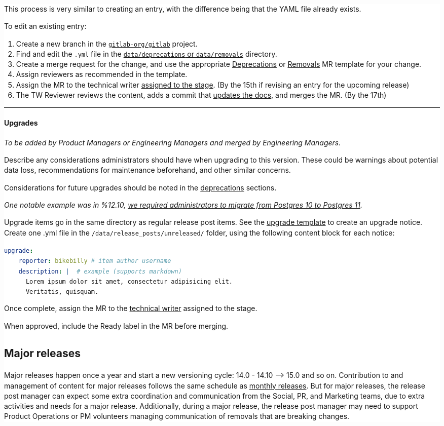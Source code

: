 This process is very similar to creating an entry, with the difference being that the YAML file already exists.

To edit an existing entry:

1. Create a new branch in the [`gitlab-org/gitlab`](https://gitlab.com/gitlab-org/gitlab) project.
1. Find and edit the `.yml` file in the [`data/deprecations` or `data/removals`](https://gitlab.com/gitlab-org/gitlab/-/tree/master/data/) directory.
1. Create a merge request for the change, and use the appropriate [Deprecations](https://gitlab.com/gitlab-org/gitlab/-/tree/master/.gitlab/merge_request_templates/Deprecations.md) or [Removals](https://gitlab.com/gitlab-org/gitlab/-/tree/master/.gitlab/merge_request_templates/Deprecations.md) MR template for your change.
1. Assign reviewers as recommended in the template.
1. Assign the MR to the technical writer [assigned to the stage](/handbook/engineering/ux/technical-writing/#designated-technical-writers). (By the 15th if revising an entry for the upcoming release)
1. The TW Reviewer reviews the content, adds a commit that [updates the docs](#update-the-deprecations-and-removals-docs), and merges the MR. (By the 17th)
   
---

#### Upgrades

_To be added by Product Managers or Engineering Managers and merged by Engineering Managers._

Describe any considerations administrators should have when upgrading to this version. These could be warnings about potential data loss, recommendations for maintenance beforehand, and other similar concerns.

Considerations for future upgrades should be noted in the [deprecations](#deprecations) sections.

_One notable example was in %12.10, [we required administrators to migrate from Postgres 10 to Postgres 11](https://about.gitlab.com/releases/2020/04/22/gitlab-12-10-released/#upgrade)._

Upgrade items go in the same directory as regular release post items. See the [upgrade template](https://gitlab.com/gitlab-com/www-gitlab-com/-/blob/master/data/release_posts/unreleased/samples/upgrade_sample.yml) to create an upgrade notice. Create one .yml file in the `/data/release_posts/unreleased/` folder, using the following content block for each notice: 


```yaml
upgrade:
    reporter: bikebilly # item author username
    description: |  # example (supports markdown)
      Lorem ipsum dolor sit amet, consectetur adipisicing elit.
      Veritatis, quisquam.
```

Once complete, assign the MR to the [technical writer](/handbook/engineering/ux/technical-writing/#designated-technical-writers) assigned to the stage.

When approved, include the Ready label in the MR before merging.

## Major releases

Major releases happen once a year and start a new versioning cycle: 14.0 - 14.10 --> 15.0 and so on.  Contribution to and management of content for major releases follows the same schedule as [monthly releases](#schedule). But for major releases, the release post manager can expect some extra coordination and communication from the Social, PR, and Marketing teams, due to extra activities and needs for a major release. Additionally, during a major release, the release post manager may need to support Product Operations or PM volunteers managing communication of removals that are breaking changes.
